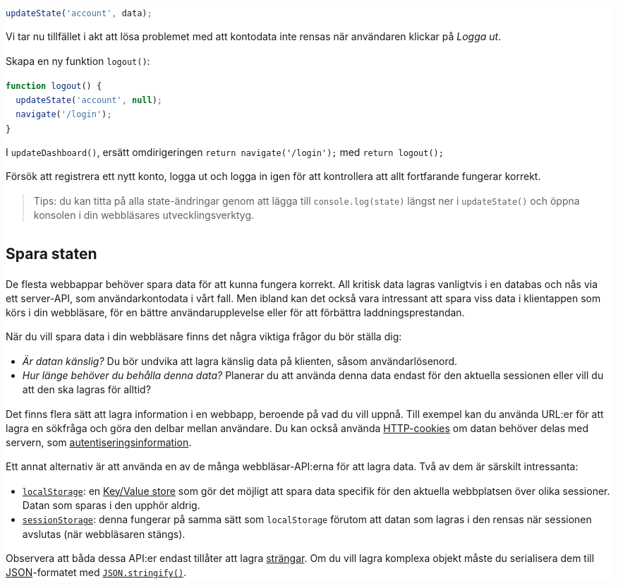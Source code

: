 ```js
updateState('account', data);
```

Vi tar nu tillfället i akt att lösa problemet med att kontodata inte rensas när användaren klickar på *Logga ut*.

Skapa en ny funktion `logout()`:

```js
function logout() {
  updateState('account', null);
  navigate('/login');
}
```

I `updateDashboard()`, ersätt omdirigeringen `return navigate('/login');` med `return logout();`

Försök att registrera ett nytt konto, logga ut och logga in igen för att kontrollera att allt fortfarande fungerar korrekt.

> Tips: du kan titta på alla state-ändringar genom att lägga till `console.log(state)` längst ner i `updateState()` och öppna konsolen i din webbläsares utvecklingsverktyg.

## Spara staten

De flesta webbappar behöver spara data för att kunna fungera korrekt. All kritisk data lagras vanligtvis i en databas och nås via ett server-API, som användarkontodata i vårt fall. Men ibland kan det också vara intressant att spara viss data i klientappen som körs i din webbläsare, för en bättre användarupplevelse eller för att förbättra laddningsprestandan.

När du vill spara data i din webbläsare finns det några viktiga frågor du bör ställa dig:

- *Är datan känslig?* Du bör undvika att lagra känslig data på klienten, såsom användarlösenord.
- *Hur länge behöver du behålla denna data?* Planerar du att använda denna data endast för den aktuella sessionen eller vill du att den ska lagras för alltid?

Det finns flera sätt att lagra information i en webbapp, beroende på vad du vill uppnå. Till exempel kan du använda URL:er för att lagra en sökfråga och göra den delbar mellan användare. Du kan också använda [HTTP-cookies](https://developer.mozilla.org/docs/Web/HTTP/Cookies) om datan behöver delas med servern, som [autentiseringsinformation](https://en.wikipedia.org/wiki/Authentication).

Ett annat alternativ är att använda en av de många webbläsar-API:erna för att lagra data. Två av dem är särskilt intressanta:

- [`localStorage`](https://developer.mozilla.org/docs/Web/API/Window/localStorage): en [Key/Value store](https://en.wikipedia.org/wiki/Key%E2%80%93value_database) som gör det möjligt att spara data specifik för den aktuella webbplatsen över olika sessioner. Datan som sparas i den upphör aldrig.
- [`sessionStorage`](https://developer.mozilla.org/docs/Web/API/Window/sessionStorage): denna fungerar på samma sätt som `localStorage` förutom att datan som lagras i den rensas när sessionen avslutas (när webbläsaren stängs).

Observera att båda dessa API:er endast tillåter att lagra [strängar](https://developer.mozilla.org/docs/Web/JavaScript/Reference/Global_Objects/String). Om du vill lagra komplexa objekt måste du serialisera dem till [JSON](https://developer.mozilla.org/docs/Web/JavaScript/Reference/Global_Objects/JSON)-formatet med [`JSON.stringify()`](https://developer.mozilla.org/docs/Web/JavaScript/Reference/Global_Objects/JSON/stringify).
